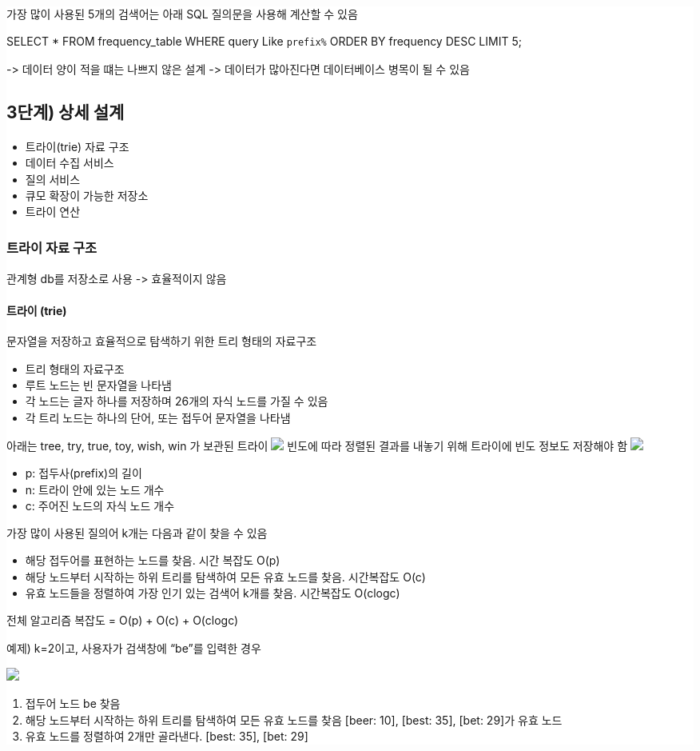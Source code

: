 가장 많이 사용된 5개의 검색어는 아래 SQL 질의문을 사용해 계산할 수 있음

SELECT * FROM frequency_table
WHERE query Like `prefix%`
ORDER BY frequency DESC
LIMIT 5;

-> 데이터 양이 적을 떄는 나쁘지 않은 설계
-> 데이터가 많아진다면 데이터베이스 병목이 될 수 있음

## 3단계) 상세 설계
- 트라이(trie) 자료 구조
- 데이터 수집 서비스
- 질의 서비스
- 큐모 확장이 가능한 저장소
- 트라이 연산

### 트라이 자료 구조
관계형 db를 저장소로 사용 -> 효율적이지 않음

#### 트라이 (trie)
문자열을 저장하고 효율적으로 탐색하기 위한 트리 형태의 자료구조


- 트리 형태의 자료구조
- 루트 노드는 빈 문자열을 나타냄
- 각 노드는 글자 하나를 저장하며 26개의 자식 노드를 가질 수 있음
- 각 트리 노드는 하나의 단어, 또는 접두어 문자열을 나타냄

아래는 tree, try, true, toy, wish, win 가 보관된 트라이
<img src="./images/SIH/image3.png">
빈도에 따라 정렬된 결과를 내놓기 위해 트라이에 빈도 정보도 저장해야 함
<img src="./images/SIH/image4.png">

- p: 접두사(prefix)의 길이
- n: 트라이 안에 있는 노드 개수
- c: 주어진 노드의 자식 노드 개수

가장 많이 사용된 질의어 k개는 다음과 같이 찾을 수 있음
- 해당 접두어를 표현하는 노드를 찾음. 시간 복잡도 O(p)
- 해당 노드부터 시작하는 하위 트리를 탐색하여 모든 유효 노드를 찾음. 시간복잡도 O(c)
- 유효 노드들을 정렬하여 가장 인기 있는 검색어 k개를 찾음. 시간복잡도 O(clogc)

전체 알고리즘 복잡도 = O(p) + O(c) + O(clogc)

예제) k=2이고, 사용자가 검색창에 “be”를 입력한 경우

<img src="./images/SIH/image5.png">

1. 접두어 노드 be 찾음
2. 해당 노드부터 시작하는 하위 트리를 탐색하여 모든 유효 노드를 찾음
   [beer: 10], [best: 35], [bet: 29]가 유효 노드
3. 유효 노드를 정렬하여 2개만 골라낸다. [best: 35], [bet: 29]
